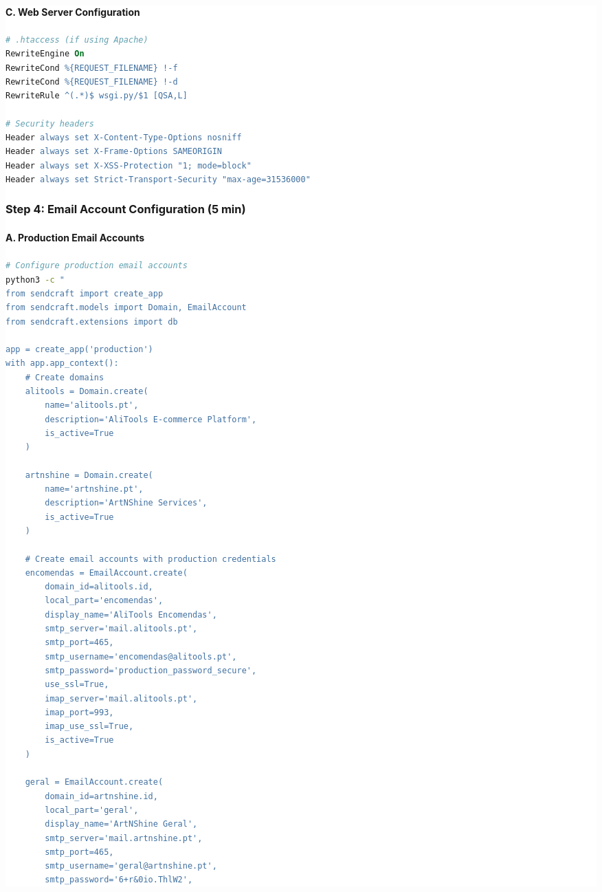 #### C. Web Server Configuration
```apache
# .htaccess (if using Apache)
RewriteEngine On
RewriteCond %{REQUEST_FILENAME} !-f
RewriteCond %{REQUEST_FILENAME} !-d
RewriteRule ^(.*)$ wsgi.py/$1 [QSA,L]

# Security headers
Header always set X-Content-Type-Options nosniff
Header always set X-Frame-Options SAMEORIGIN
Header always set X-XSS-Protection "1; mode=block"
Header always set Strict-Transport-Security "max-age=31536000"
```

### Step 4: Email Account Configuration (5 min)

#### A. Production Email Accounts
```bash
# Configure production email accounts
python3 -c "
from sendcraft import create_app
from sendcraft.models import Domain, EmailAccount
from sendcraft.extensions import db

app = create_app('production')
with app.app_context():
    # Create domains
    alitools = Domain.create(
        name='alitools.pt',
        description='AliTools E-commerce Platform',
        is_active=True
    )
    
    artnshine = Domain.create(
        name='artnshine.pt', 
        description='ArtNShine Services',
        is_active=True
    )
    
    # Create email accounts with production credentials
    encomendas = EmailAccount.create(
        domain_id=alitools.id,
        local_part='encomendas',
        display_name='AliTools Encomendas',
        smtp_server='mail.alitools.pt',
        smtp_port=465,
        smtp_username='encomendas@alitools.pt',
        smtp_password='production_password_secure',
        use_ssl=True,
        imap_server='mail.alitools.pt',
        imap_port=993,
        imap_use_ssl=True,
        is_active=True
    )
    
    geral = EmailAccount.create(
        domain_id=artnshine.id,
        local_part='geral',
        display_name='ArtNShine Geral', 
        smtp_server='mail.artnshine.pt',
        smtp_port=465,
        smtp_username='geral@artnshine.pt',
        smtp_password='6+r&0io.ThlW2',
```